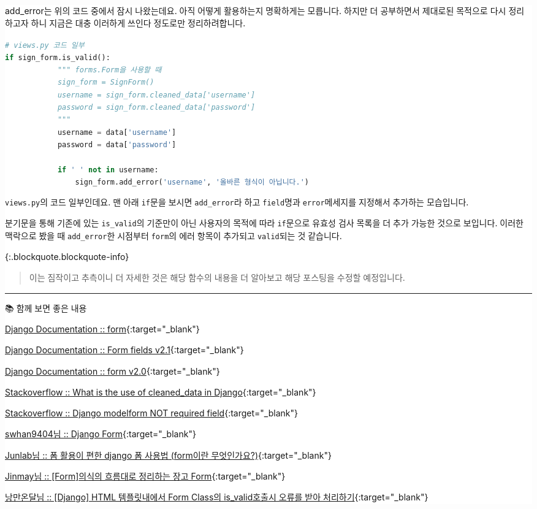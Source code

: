 add_error는 위의 코드 중에서 잠시 나왔는데요. 아직 어떻게 활용하는지 명확하게는 모릅니다. 하지만 더 공부하면서 제대로된 목적으로 다시 정리하고자 하니 지금은 대충 이러하게 쓰인다 정도로만 정리하려합니다.

```python
# views.py 코드 일부
if sign_form.is_valid():
            """ forms.Form을 사용할 때
            sign_form = SignForm()
            username = sign_form.cleaned_data['username']
            password = sign_form.cleaned_data['password']
            """
            username = data['username']
            password = data['password']

            if ' ' not in username:
                sign_form.add_error('username', '올바른 형식이 아닙니다.')
```

`views.py`의 코드 일부인데요. 맨 아래 `if`문을 보시면 `add_error`라 하고 `field`명과 `error`메세지를 지정해서 추가하는 모습입니다.

분기문을 통해 기존에 있는 `is_valid`의 기준만이 아닌 사용자의 목적에 따라 `if`문으로 유효성 검사 목록을 더 추가 가능한 것으로 보입니다. 이러한 맥락으로 봤을 때 `add_error`한 시점부터 `form`의 에러 항목이 추가되고 `valid`되는 것 같습니다.

{:.blockquote.blockquote-info}
> 이는 짐작이고 추측이니 더 자세한 것은 해당 함수의 내용을 더 알아보고 해당 포스팅을 수정할 예정입니다.

-----

📚 함께 보면 좋은 내용

[Django Documentation :: form](https://docs.djangoproject.com/en/4.0/topics/forms/#more-about-django-form-classes){:target="_blank"}

[Django Documentation :: Form fields v2.1](https://docs.djangoproject.com/es/2.1/ref/forms/fields/#required){:target="_blank"}

[Django Documentation :: form v2.0](https://docs.djangoproject.com/en/2.0/ref/forms/validation/){:target="_blank"}

[Stackoverflow :: What is the use of cleaned_data in Django](https://stackoverflow.com/questions/53594745/what-is-the-use-of-cleaned-data-in-django){:target="_blank"}

[Stackoverflow :: Django modelform NOT required field](https://stackoverflow.com/questions/16205908/django-modelform-not-required-field){:target="_blank"}

[swhan9404님 :: Django Form](https://velog.io/@swhan9404/Django-Form){:target="_blank"}

[Junlab님 :: 폼 활용이 편한 django 폼 사용법 (form이란 무엇인가요?)](https://junlab.tistory.com/193){:target="_blank"}

[Jinmay님 :: [Form]의식의 흐름대로 정리하는 장고 Form](https://jinmay.github.io/2019/11/13/django/django-form-is-valid-mechanism-brief/){:target="_blank"}

[낭만온달님 :: [Django] HTML 템플릿내에서 Form Class의 is_valid호출시 오류를 받아 처리하기](https://niceit.tistory.com/395){:target="_blank"}